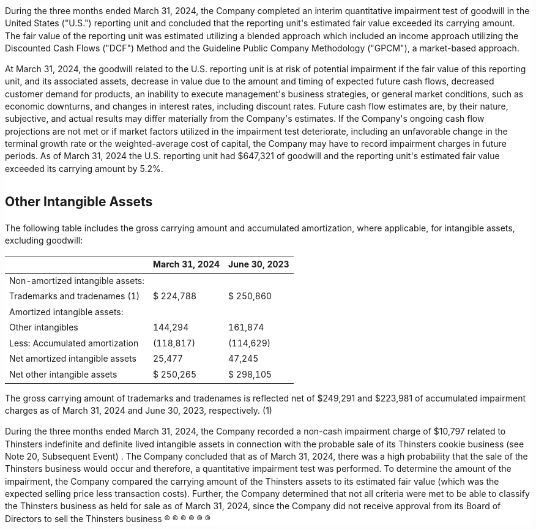 During the three months ended March 31, 2024, the Company completed an interim quantitative impairment test of goodwill in the United States ("U.S.") reporting unit and concluded that the reporting unit's estimated fair value exceeded its carrying amount. The fair value of the reporting unit was estimated utilizing a blended approach which included an income approach utilizing the Discounted Cash Flows ("DCF") Method and the Guideline Public Company Methodology ("GPCM"), a market-based approach.

At March 31, 2024, the goodwill related to the U.S. reporting unit is at risk of potential impairment if the fair value of this reporting unit, and its associated assets, decrease in value due to the amount and timing of expected future cash flows, decreased customer demand for products, an inability to execute management's business strategies, or general market conditions, such as economic downturns, and changes in interest rates, including discount rates. Future cash flow estimates are, by their nature, subjective, and actual results may differ materially from the Company's estimates. If the Company's ongoing cash flow projections are not met or if market factors utilized in the impairment test deteriorate, including an unfavorable change in the terminal growth rate or the weighted-average cost of capital, the Company may have to record impairment charges in future periods. As of March 31, 2024 the U.S. reporting unit had $647,321 of goodwill and the reporting unit's estimated fair value exceeded its carrying amount by 5.2%.

## Other Intangible Assets

The following table includes the gross carrying amount and accumulated amortization, where applicable, for intangible assets, excluding goodwill:

|                                  | March 31, 2024   | June 30, 2023   |
|----------------------------------|------------------|-----------------|
| Non-amortized intangible assets: |                  |                 |
| Trademarks and tradenames (1)    | $ 224,788        | $ 250,860       |
| Amortized intangible assets:     |                  |                 |
| Other intangibles                | 144,294          | 161,874         |
| Less: Accumulated amortization   | (118,817)        | (114,629)       |
| Net amortized intangible assets  | 25,477           | 47,245          |
| Net other intangible assets      | $ 250,265        | $ 298,105       |

The gross carrying amount of trademarks and tradenames is reflected net of $249,291 and $223,981 of accumulated impairment charges as of March 31, 2024 and June 30, 2023, respectively. (1)

During the three months ended March 31, 2024, the Company recorded a non-cash impairment charge of $10,797 related to Thinsters indefinite and definite lived intangible assets in connection with the probable sale of its Thinsters cookie business (see Note 20, Subsequent Event) . The Company concluded that as of March 31, 2024, there was a high probability that the sale of the Thinsters business would occur and therefore, a quantitative impairment test was performed. To determine the amount of the impairment, the Company compared the carrying amount of the Thinsters assets to its estimated fair value (which was the expected selling price less transaction costs). Further, the Company determined that not all criteria were met to be able to classify the Thinsters business as held for sale as of March 31, 2024, since the Company did not receive approval from its Board of Directors to sell the Thinsters business ® ® ® ® ® ®
